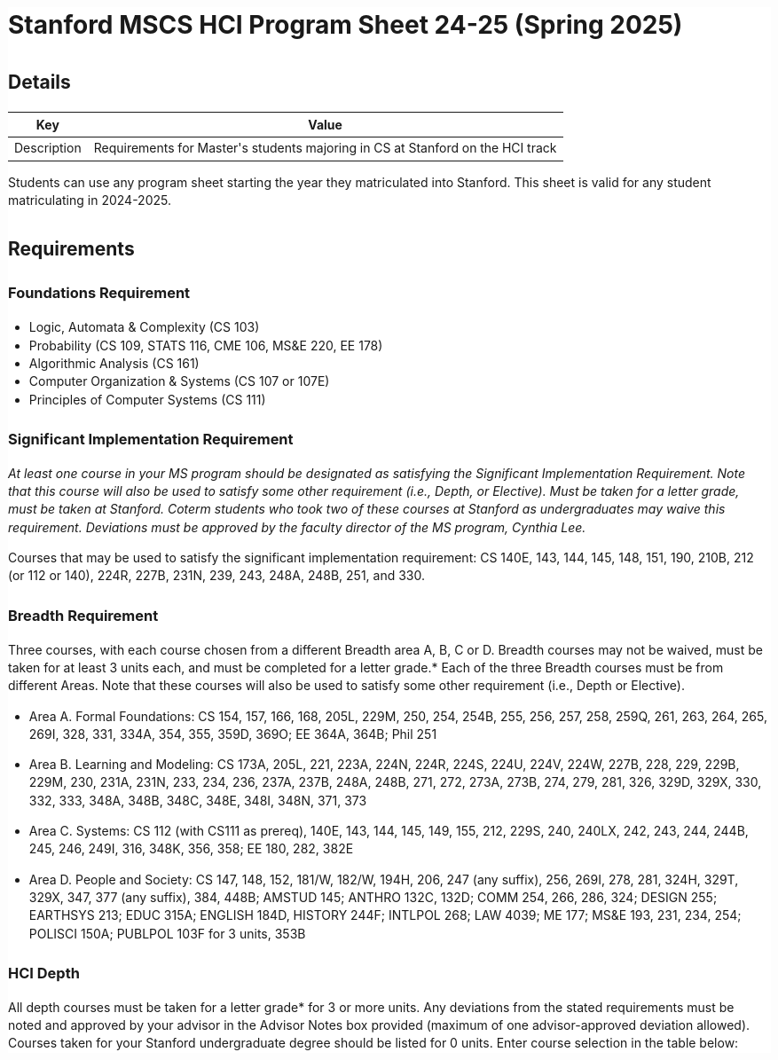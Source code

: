 # Stanford MSCS HCI Program Sheet 24-25 (Spring 2025)
## Details 
|  Key | Value|
| ------------- | ------------- |
| Description | Requirements for Master's students majoring in CS at Stanford on the HCI track |

Students can use any program sheet starting the year they matriculated into Stanford. This sheet is valid for any student matriculating in 2024-2025. 

## Requirements
### Foundations Requirement

- Logic, Automata & Complexity (CS 103)
- Probability (CS 109, STATS 116, CME 106, MS&E 220, EE 178)
- Algorithmic Analysis (CS 161)
- Computer Organization & Systems (CS 107 or 107E)
- Principles of Computer Systems (CS 111)
  
### Significant Implementation Requirement
*At least one course in your MS program should be designated as satisfying the Significant Implementation Requirement. Note that this course will also be used to satisfy some other requirement (i.e., Depth, or Elective). Must be taken for a letter grade, must be taken at Stanford. Coterm students who took two of these courses at Stanford as undergraduates may waive this requirement. Deviations must be approved by the faculty director of the MS program, Cynthia Lee.*

Courses that may be used to satisfy the significant implementation requirement: CS 140E, 143, 144, 145, 148, 151, 190, 210B, 212 (or 112 or 140), 224R, 227B, 231N, 239, 243, 248A, 248B, 251, and 330. 

### Breadth Requirement
Three courses, with each course chosen from a different Breadth area A, B, C or D. Breadth courses may not be waived, must be taken for at least 3 units each, and must be completed for a letter grade.* Each of the three Breadth courses must be from different Areas. Note that these courses will also be used to satisfy some other requirement (i.e., Depth or Elective). 

- Area A. Formal Foundations: CS 154, 157, 166, 168, 205L, 229M, 250, 254, 254B, 255, 256, 257, 258, 259Q, 261, 263, 264, 265, 269I, 328, 331, 334A, 354, 355, 359D, 369O; EE 364A, 364B; Phil 251

- Area B. Learning and Modeling: CS 173A, 205L, 221, 223A, 224N, 224R, 224S, 224U, 224V, 224W, 227B, 228, 229, 229B, 229M, 230, 231A, 231N, 233, 234, 236, 237A, 237B, 248A, 248B, 271, 272, 273A, 273B, 274, 279, 281, 326, 329D, 329X, 330, 332, 333, 348A, 348B, 348C, 348E, 348I, 348N, 371, 373

- Area C. Systems: CS 112 (with CS111 as prereq), 140E, 143, 144, 145, 149, 155, 212, 229S, 240, 240LX, 242, 243, 244, 244B, 245, 246, 249I, 316, 348K, 356, 358; EE 180, 282, 382E

- Area D. People and Society: CS 147, 148, 152, 181/W, 182/W, 194H, 206, 247 (any suffix), 256, 269I, 278, 281, 324H, 329T, 329X, 347, 377 (any suffix), 384, 448B; AMSTUD 145; ANTHRO 132C, 132D; COMM 254, 266, 286, 324; DESIGN 255; EARTHSYS 213; EDUC 315A; ENGLISH 184D, HISTORY 244F; INTLPOL 268; LAW 4039; ME 177; MS&E 193, 231, 234, 254; POLISCI 150A; PUBLPOL 103F for 3 units, 353B

### HCI Depth
All depth courses must be taken for a letter grade* for 3 or more units. Any deviations from the stated requirements must be noted and approved by your advisor in the Advisor Notes box provided (maximum of one advisor-approved deviation allowed). Courses taken for your Stanford undergraduate degree should be listed for 0 units. Enter course selection in the table below:
